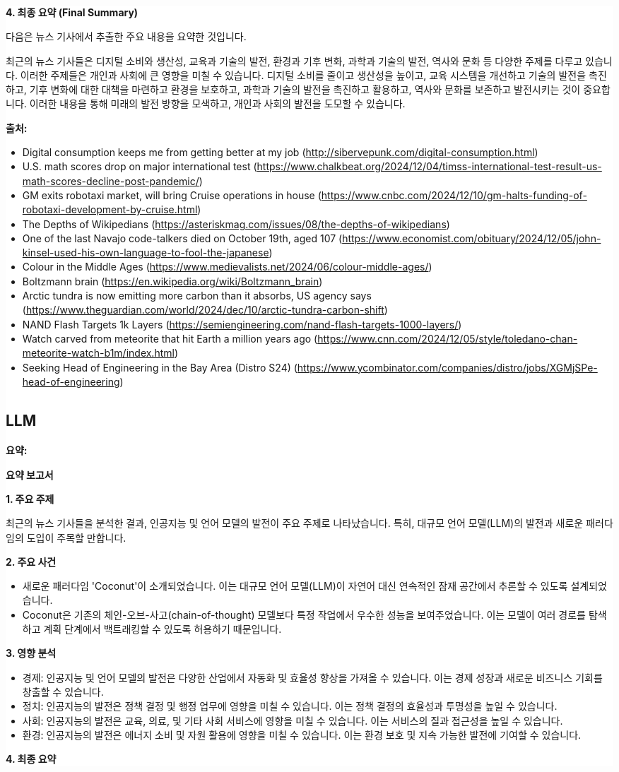 **4. 최종 요약 (Final Summary)**

다음은 뉴스 기사에서 추출한 주요 내용을 요약한 것입니다.

최근의 뉴스 기사들은 디지털 소비와 생산성, 교육과 기술의 발전, 환경과 기후 변화, 과학과 기술의 발전, 역사와 문화 등 다양한 주제를 다루고 있습니다. 이러한 주제들은 개인과 사회에 큰 영향을 미칠 수 있습니다. 디지털 소비를 줄이고 생산성을 높이고, 교육 시스템을 개선하고 기술의 발전을 촉진하고, 기후 변화에 대한 대책을 마련하고 환경을 보호하고, 과학과 기술의 발전을 촉진하고 활용하고, 역사와 문화를 보존하고 발전시키는 것이 중요합니다. 이러한 내용을 통해 미래의 발전 방향을 모색하고, 개인과 사회의 발전을 도모할 수 있습니다.

**출처:**

 - Digital consumption keeps me from getting better at my job (http://sibervepunk.com/digital-consumption.html)
 - U.S. math scores drop on major international test (https://www.chalkbeat.org/2024/12/04/timss-international-test-result-us-math-scores-decline-post-pandemic/)
 - GM exits robotaxi market, will bring Cruise operations in house (https://www.cnbc.com/2024/12/10/gm-halts-funding-of-robotaxi-development-by-cruise.html)
 - The Depths of Wikipedians (https://asteriskmag.com/issues/08/the-depths-of-wikipedians)
 - One of the last Navajo code-talkers died on October 19th, aged 107 (https://www.economist.com/obituary/2024/12/05/john-kinsel-used-his-own-language-to-fool-the-japanese)
 - Colour in the Middle Ages (https://www.medievalists.net/2024/06/colour-middle-ages/)
 - Boltzmann brain (https://en.wikipedia.org/wiki/Boltzmann_brain)
 - Arctic tundra is now emitting more carbon than it absorbs, US agency says (https://www.theguardian.com/world/2024/dec/10/arctic-tundra-carbon-shift)
 - NAND Flash Targets 1k Layers (https://semiengineering.com/nand-flash-targets-1000-layers/)
 - Watch carved from meteorite that hit Earth a million years ago (https://www.cnn.com/2024/12/05/style/toledano-chan-meteorite-watch-b1m/index.html)
 - Seeking Head of Engineering in the Bay Area (Distro S24) (https://www.ycombinator.com/companies/distro/jobs/XGMjSPe-head-of-engineering)


## LLM

**요약:**

**요약 보고서**

**1. 주요 주제**

최근의 뉴스 기사들을 분석한 결과, 인공지능 및 언어 모델의 발전이 주요 주제로 나타났습니다. 특히, 대규모 언어 모델(LLM)의 발전과 새로운 패러다임의 도입이 주목할 만합니다.

**2. 주요 사건**

* 새로운 패러다임 'Coconut'이 소개되었습니다. 이는 대규모 언어 모델(LLM)이 자연어 대신 연속적인 잠재 공간에서 추론할 수 있도록 설계되었습니다.
* Coconut은 기존의 체인-오브-사고(chain-of-thought) 모델보다 특정 작업에서 우수한 성능을 보여주었습니다. 이는 모델이 여러 경로를 탐색하고 계획 단계에서 백트래킹할 수 있도록 허용하기 때문입니다.

**3. 영향 분석**

* 경제: 인공지능 및 언어 모델의 발전은 다양한 산업에서 자동화 및 효율성 향상을 가져올 수 있습니다. 이는 경제 성장과 새로운 비즈니스 기회를 창출할 수 있습니다.
* 정치: 인공지능의 발전은 정책 결정 및 행정 업무에 영향을 미칠 수 있습니다. 이는 정책 결정의 효율성과 투명성을 높일 수 있습니다.
* 사회: 인공지능의 발전은 교육, 의료, 및 기타 사회 서비스에 영향을 미칠 수 있습니다. 이는 서비스의 질과 접근성을 높일 수 있습니다.
* 환경: 인공지능의 발전은 에너지 소비 및 자원 활용에 영향을 미칠 수 있습니다. 이는 환경 보호 및 지속 가능한 발전에 기여할 수 있습니다.

**4. 최종 요약**
